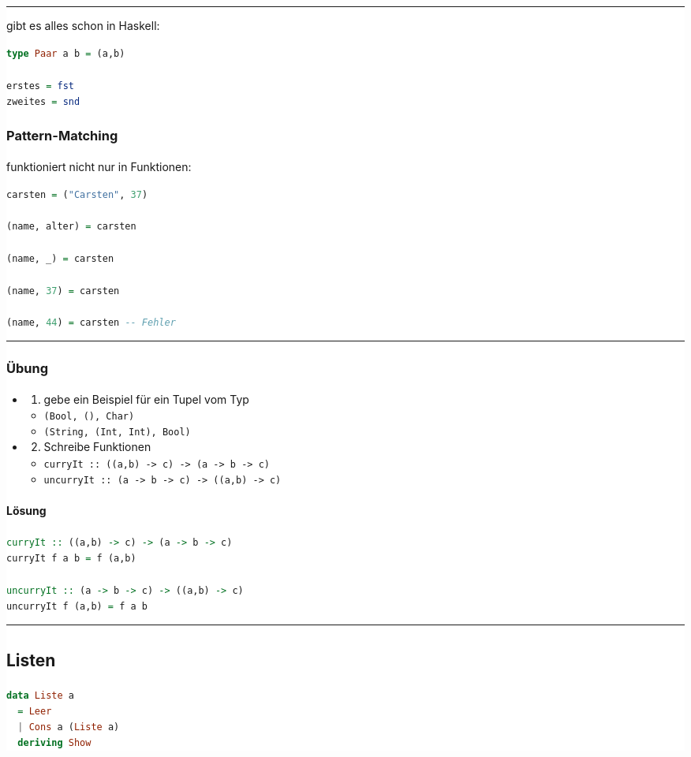 ***

gibt es alles schon in Haskell:

```haskell
type Paar a b = (a,b)

erstes = fst
zweites = snd
``` 

### Pattern-Matching
funktioniert nicht nur in Funktionen:

```haskell
carsten = ("Carsten", 37)

(name, alter) = carsten

(name, _) = carsten

(name, 37) = carsten

(name, 44) = carsten -- Fehler
```

***

### Übung

- 1. gebe ein Beispiel für ein Tupel vom Typ
   * `(Bool, (), Char)`
   * `(String, (Int, Int), Bool)`
- 2. Schreibe Funktionen
   * `curryIt :: ((a,b) -> c) -> (a -> b -> c)`
   * `uncurryIt :: (a -> b -> c) -> ((a,b) -> c)`
   
#### Lösung

```haskell
curryIt :: ((a,b) -> c) -> (a -> b -> c)
curryIt f a b = f (a,b)

uncurryIt :: (a -> b -> c) -> ((a,b) -> c)
uncurryIt f (a,b) = f a b
```

***


## Listen


```haskell
data Liste a
  = Leer
  | Cons a (Liste a)
  deriving Show
```
